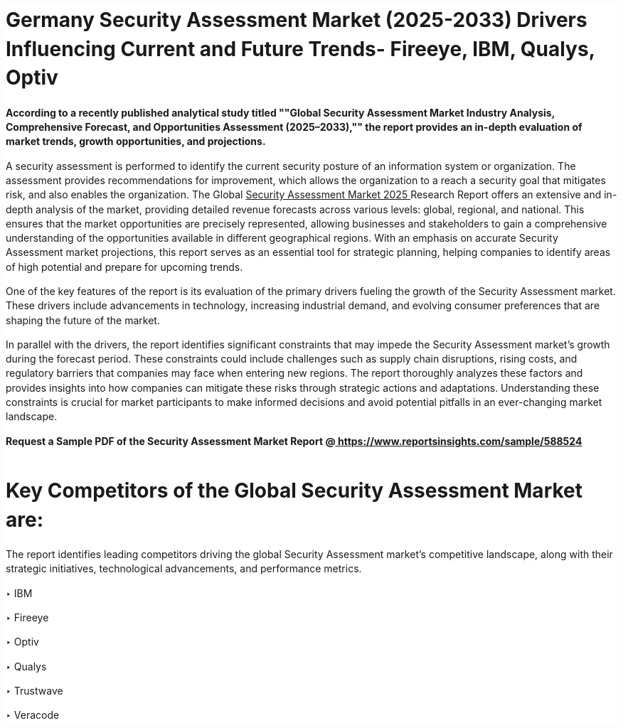 # Germany Security Assessment Market (2025-2033) Drivers Influencing Current and Future Trends- Fireeye, IBM,  Qualys,  Optiv

<strong>According to a recently published analytical study titled ""Global Security Assessment Market Industry Analysis, Comprehensive Forecast, and Opportunities Assessment (2025–2033),"" the report provides an in-depth evaluation of market trends, growth opportunities, and projections.</strong>

A security assessment is performed to identify the current security posture of an information system or organization. The assessment provides recommendations for improvement, which allows the organization to a reach a security goal that mitigates risk, and also enables the organization. The Global <a href=https://www.reportsinsights.com/sample/588524>Security Assessment Market 2025 </a> Research Report offers an extensive and in-depth analysis of the market, providing detailed revenue forecasts across various levels: global, regional, and national. This ensures that the market opportunities are precisely represented, allowing businesses and stakeholders to gain a comprehensive understanding of the opportunities available in different geographical regions. With an emphasis on accurate Security Assessment market projections, this report serves as an essential tool for strategic planning, helping companies to identify areas of high potential and prepare for upcoming trends.

One of the key features of the report is its evaluation of the primary drivers fueling the growth of the Security Assessment market. These drivers include advancements in technology, increasing industrial demand, and evolving consumer preferences that are shaping the future of the market. 

In parallel with the drivers, the report identifies significant constraints that may impede the Security Assessment market’s growth during the forecast period. These constraints could include challenges such as supply chain disruptions, rising costs, and regulatory barriers that companies may face when entering new regions. The report thoroughly analyzes these factors and provides insights into how companies can mitigate these risks through strategic actions and adaptations. Understanding these constraints is crucial for market participants to make informed decisions and avoid potential pitfalls in an ever-changing market landscape.

<strong>Request a Sample PDF of the Security Assessment Market Report </strong><strong>@<a href=https://www.reportsinsights.com/sample/588524> https://www.reportsinsights.com/sample/588524</a></strong></font>

# <strong>Key Competitors of the Global Security Assessment Market are:</strong>

The report identifies leading competitors driving the global Security Assessment market’s competitive landscape, along with their strategic initiatives, technological advancements, and performance metrics.

‣ IBM

‣ Fireeye

‣ Optiv

‣ Qualys

‣ Trustwave

‣ Veracode
